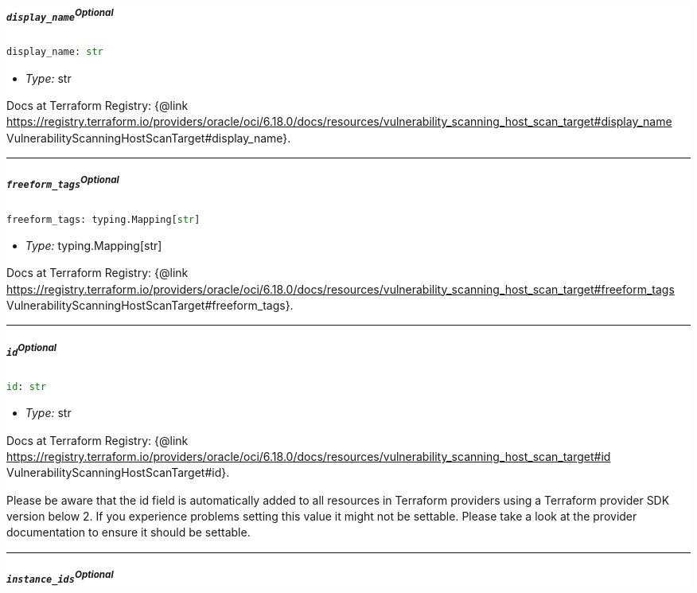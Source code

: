 
##### `display_name`<sup>Optional</sup> <a name="display_name" id="rhizo-co-terraform-provider-oci.vulnerabilityScanningHostScanTarget.VulnerabilityScanningHostScanTargetConfig.property.displayName"></a>

```python
display_name: str
```

- *Type:* str

Docs at Terraform Registry: {@link https://registry.terraform.io/providers/oracle/oci/6.18.0/docs/resources/vulnerability_scanning_host_scan_target#display_name VulnerabilityScanningHostScanTarget#display_name}.

---

##### `freeform_tags`<sup>Optional</sup> <a name="freeform_tags" id="rhizo-co-terraform-provider-oci.vulnerabilityScanningHostScanTarget.VulnerabilityScanningHostScanTargetConfig.property.freeformTags"></a>

```python
freeform_tags: typing.Mapping[str]
```

- *Type:* typing.Mapping[str]

Docs at Terraform Registry: {@link https://registry.terraform.io/providers/oracle/oci/6.18.0/docs/resources/vulnerability_scanning_host_scan_target#freeform_tags VulnerabilityScanningHostScanTarget#freeform_tags}.

---

##### `id`<sup>Optional</sup> <a name="id" id="rhizo-co-terraform-provider-oci.vulnerabilityScanningHostScanTarget.VulnerabilityScanningHostScanTargetConfig.property.id"></a>

```python
id: str
```

- *Type:* str

Docs at Terraform Registry: {@link https://registry.terraform.io/providers/oracle/oci/6.18.0/docs/resources/vulnerability_scanning_host_scan_target#id VulnerabilityScanningHostScanTarget#id}.

Please be aware that the id field is automatically added to all resources in Terraform providers using a Terraform provider SDK version below 2.
If you experience problems setting this value it might not be settable. Please take a look at the provider documentation to ensure it should be settable.

---

##### `instance_ids`<sup>Optional</sup> <a name="instance_ids" id="rhizo-co-terraform-provider-oci.vulnerabilityScanningHostScanTarget.VulnerabilityScanningHostScanTargetConfig.property.instanceIds"></a>
